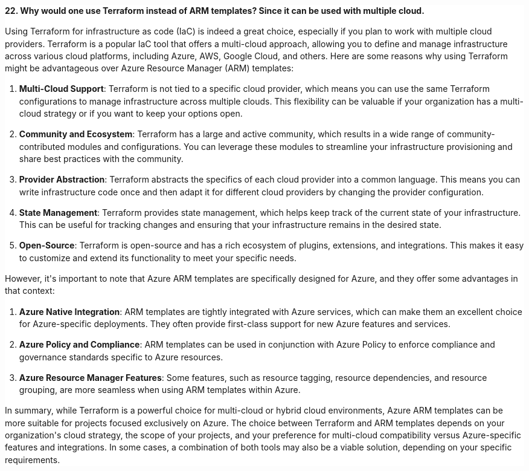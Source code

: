 **22. Why would one use Terraform instead of ARM templates? Since it can be used with multiple cloud.**

Using Terraform for infrastructure as code (IaC) is indeed a great choice, especially if you plan to work with multiple cloud providers. Terraform is a popular IaC tool that offers a multi-cloud approach, allowing you to define and manage infrastructure across various cloud platforms, including Azure, AWS, Google Cloud, and others. Here are some reasons why using Terraform might be advantageous over Azure Resource Manager (ARM) templates:

1. **Multi-Cloud Support**: Terraform is not tied to a specific cloud provider, which means you can use the same Terraform configurations to manage infrastructure across multiple clouds. This flexibility can be valuable if your organization has a multi-cloud strategy or if you want to keep your options open.

2. **Community and Ecosystem**: Terraform has a large and active community, which results in a wide range of community-contributed modules and configurations. You can leverage these modules to streamline your infrastructure provisioning and share best practices with the community.

3. **Provider Abstraction**: Terraform abstracts the specifics of each cloud provider into a common language. This means you can write infrastructure code once and then adapt it for different cloud providers by changing the provider configuration.

4. **State Management**: Terraform provides state management, which helps keep track of the current state of your infrastructure. This can be useful for tracking changes and ensuring that your infrastructure remains in the desired state.

5. **Open-Source**: Terraform is open-source and has a rich ecosystem of plugins, extensions, and integrations. This makes it easy to customize and extend its functionality to meet your specific needs.

However, it's important to note that Azure ARM templates are specifically designed for Azure, and they offer some advantages in that context:

1. **Azure Native Integration**: ARM templates are tightly integrated with Azure services, which can make them an excellent choice for Azure-specific deployments. They often provide first-class support for new Azure features and services.

2. **Azure Policy and Compliance**: ARM templates can be used in conjunction with Azure Policy to enforce compliance and governance standards specific to Azure resources.

3. **Azure Resource Manager Features**: Some features, such as resource tagging, resource dependencies, and resource grouping, are more seamless when using ARM templates within Azure.

In summary, while Terraform is a powerful choice for multi-cloud or hybrid cloud environments, Azure ARM templates can be more suitable for projects focused exclusively on Azure. The choice between Terraform and ARM templates depends on your organization's cloud strategy, the scope of your projects, and your preference for multi-cloud compatibility versus Azure-specific features and integrations. In some cases, a combination of both tools may also be a viable solution, depending on your specific requirements.